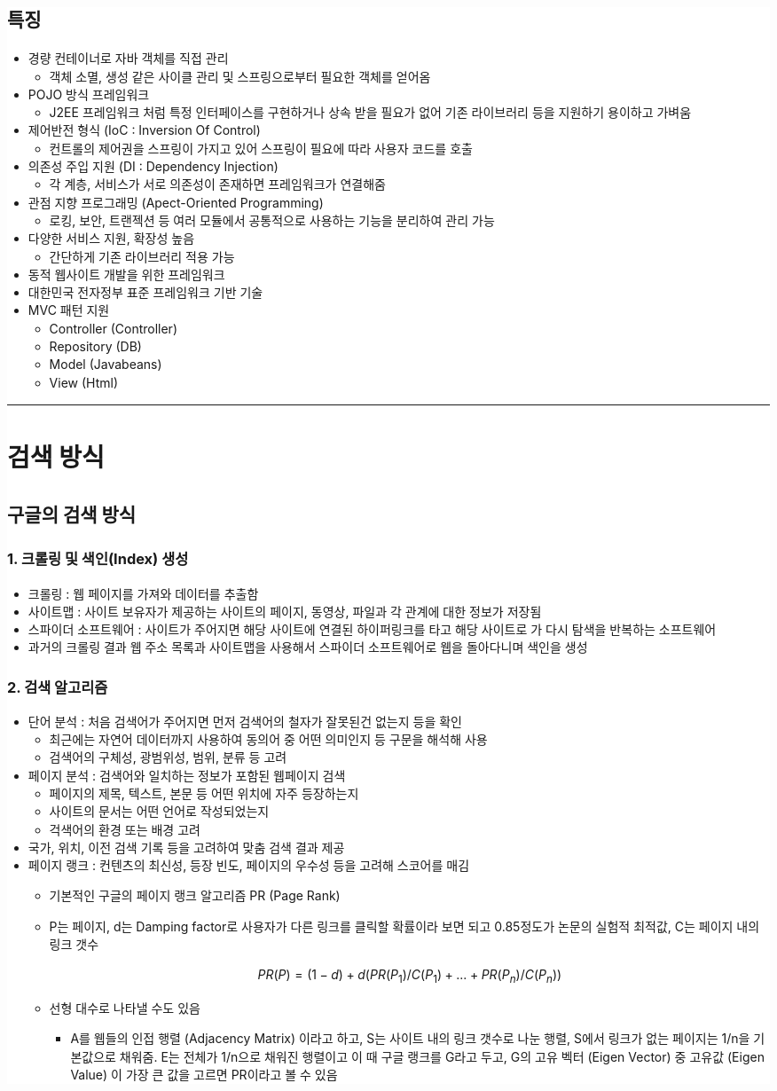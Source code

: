 ## 특징
* 경량 컨테이너로 자바 객체를 직접 관리
  * 객체 소멸, 생성 같은 사이클 관리 및 스프링으로부터 필요한 객체를 얻어옴
* POJO 방식 프레임워크
  * J2EE 프레임워크 처럼 특정 인터페이스를 구현하거나 상속 받을 필요가 없어 기존 라이브러리 등을 지원하기 용이하고 가벼움
* 제어반전 형식 (IoC : Inversion Of Control)
  * 컨트롤의 제어권을 스프링이 가지고 있어 스프링이 필요에 따라 사용자 코드를 호출
* 의존성 주입 지원 (DI : Dependency Injection)
  * 각 계층, 서비스가 서로 의존성이 존재하면 프레임워크가 연결해줌
* 관점 지향 프로그래밍 (Apect-Oriented Programming)
  * 로킹, 보안, 트랜젝션 등 여러 모듈에서 공통적으로 사용하는 기능을 분리하여 관리 가능
* 다양한 서비스 지원, 확장성 높음
  * 간단하게 기존 라이브러리 적용 가능
* 동적 웹사이트 개발을 위한 프레임워크
* 대한민국 전자정부 표준 프레임워크 기반 기술
* MVC 패턴 지원
  * Controller (Controller)
  * Repository (DB)
  * Model (Javabeans)
  * View (Html)

---

# 검색 방식
## 구글의 검색 방식
### 1. 크롤링 및 색인(Index) 생성
* 크롤링 : 웹 페이지를 가져와 데이터를 추출함
* 사이트맵 : 사이트 보유자가 제공하는 사이트의 페이지, 동영상, 파일과 각 관계에 대한 정보가 저장됨
* 스파이더 소프트웨어 : 사이트가 주어지면 해당 사이트에 연결된 하이퍼링크를 타고 해당 사이트로 가 다시 탐색을 반복하는 소프트웨어
* 과거의 크롤링 결과 웹 주소 목록과 사이트맵을 사용해서 스파이더 소프트웨어로 웹을 돌아다니며 색인을 생성

### 2. 검색 알고리즘
* 단어 분석 : 처음 검색어가 주어지면 먼저 검색어의 철자가 잘못된건 없는지 등을 확인
  * 최근에는 자연어 데이터까지 사용하여 동의어 중 어떤 의미인지 등 구문을 해석해 사용
  * 검색어의 구체성, 광범위성, 범위, 분류 등 고려
* 페이지 분석 : 검색어와 일치하는 정보가 포함된 웹페이지 검색
  * 페이지의 제목, 텍스트, 본문 등 어떤 위치에 자주 등장하는지
  * 사이트의 문서는 어떤 언어로 작성되었는지
  * 걱색어의 환경 또는 배경 고려
* 국가, 위치, 이전 검색 기록 등을 고려하여 맞춤 검색 결과 제공
* 페이지 랭크 : 컨텐츠의 최신성, 등장 빈도, 페이지의 우수성 등을 고려해 스코어를 매김
  * 기본적인 구글의 페이지 랭크 알고리즘 PR (Page Rank)
  * P는 페이지, d는 Damping factor로 사용자가 다른 링크를 클릭할 확률이라 보면 되고 0.85정도가 논문의 실험적 최적값, C는 페이지 내의 링크 갯수

    $$PR(P)=(1 - d) + d(PR(P_1) / C(P_1) + ... + PR(P_n)/C(P_n))$$

  * 선형 대수로 나타낼 수도 있음
    * A를 웹들의 인접 행렬 (Adjacency Matrix) 이라고 하고, S는 사이트 내의 링크 갯수로 나눈 행렬, S에서 링크가 없는 페이지는 1/n을 기본값으로 채워줌. E는 전체가 1/n으로 채워진 행렬이고 이 때 구글 랭크를 G라고 두고, G의 고유 벡터 (Eigen Vector) 중 고유값 (Eigen Value) 이 가장 큰 값을 고르면 PR이라고 볼 수 있음
